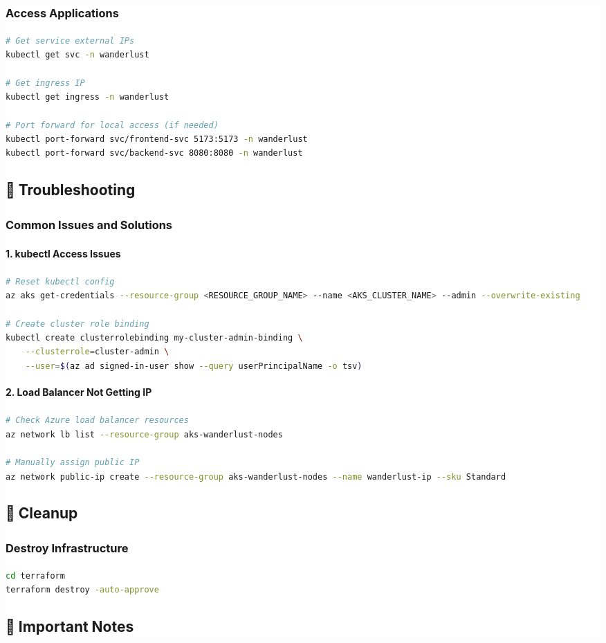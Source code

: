 ### Access Applications
```bash
# Get service external IPs
kubectl get svc -n wanderlust

# Get ingress IP
kubectl get ingress -n wanderlust

# Port forward for local access (if needed)
kubectl port-forward svc/frontend-svc 5173:5173 -n wanderlust
kubectl port-forward svc/backend-svc 8080:8080 -n wanderlust
```



## 🔧 Troubleshooting

### Common Issues and Solutions

#### 1. kubectl Access Issues
```bash
# Reset kubectl config
az aks get-credentials --resource-group <RESOURCE_GROUP_NAME> --name <AKS_CLUSTER_NAME> --admin --overwrite-existing

# Create cluster role binding
kubectl create clusterrolebinding my-cluster-admin-binding \
    --clusterrole=cluster-admin \
    --user=$(az ad signed-in-user show --query userPrincipalName -o tsv)
```

#### 2. Load Balancer Not Getting IP
```bash
# Check Azure load balancer resources
az network lb list --resource-group aks-wanderlust-nodes

# Manually assign public IP
az network public-ip create --resource-group aks-wanderlust-nodes --name wanderlust-ip --sku Standard
```

## 🧹 Cleanup

### Destroy Infrastructure
```bash
cd terraform
terraform destroy -auto-approve
```

## 📝 Important Notes
